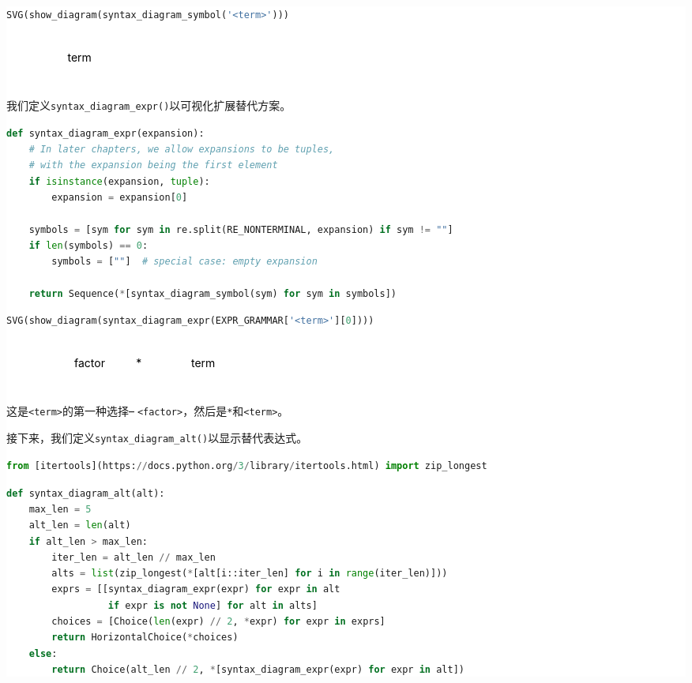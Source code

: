 ```py
SVG(show_diagram(syntax_diagram_symbol('<term>')))

```

 <svg class="railroad-diagram" height="62" viewBox="0 0 154.0 62" width="154.0" xmlns="http://www.w3.org/2000/svg"><g transform="translate(.5 .5)"><g class="non-terminal"><text x="77.0" y="35">term</text></g></g></svg>

我们定义`syntax_diagram_expr()`以可视化扩展替代方案。

```py
def syntax_diagram_expr(expansion):
    # In later chapters, we allow expansions to be tuples,
    # with the expansion being the first element
    if isinstance(expansion, tuple):
        expansion = expansion[0]

    symbols = [sym for sym in re.split(RE_NONTERMINAL, expansion) if sym != ""]
    if len(symbols) == 0:
        symbols = [""]  # special case: empty expansion

    return Sequence(*[syntax_diagram_symbol(sym) for sym in symbols])

```

```py
SVG(show_diagram(syntax_diagram_expr(EXPR_GRAMMAR['<term>'][0])))

```

 <svg class="railroad-diagram" height="62" viewBox="0 0 310.5 62" width="310.5" xmlns="http://www.w3.org/2000/svg"><g transform="translate(.5 .5)"><g><g class="non-terminal"><text x="85.5" y="35">factor</text></g> <g class="terminal"><text x="163.75" y="35">*</text></g> <g class="non-terminal"><text x="233.5" y="35">term</text></g></g></g></svg>

这是`<term>`的第一种选择– `<factor>`，然后是`*`和`<term>`。

接下来，我们定义`syntax_diagram_alt()`以显示替代表达式。

```py
from [itertools](https://docs.python.org/3/library/itertools.html) import zip_longest

```

```py
def syntax_diagram_alt(alt):
    max_len = 5
    alt_len = len(alt)
    if alt_len > max_len:
        iter_len = alt_len // max_len
        alts = list(zip_longest(*[alt[i::iter_len] for i in range(iter_len)]))
        exprs = [[syntax_diagram_expr(expr) for expr in alt
                  if expr is not None] for alt in alts]
        choices = [Choice(len(expr) // 2, *expr) for expr in exprs]
        return HorizontalChoice(*choices)
    else:
        return Choice(alt_len // 2, *[syntax_diagram_expr(expr) for expr in alt])

```
